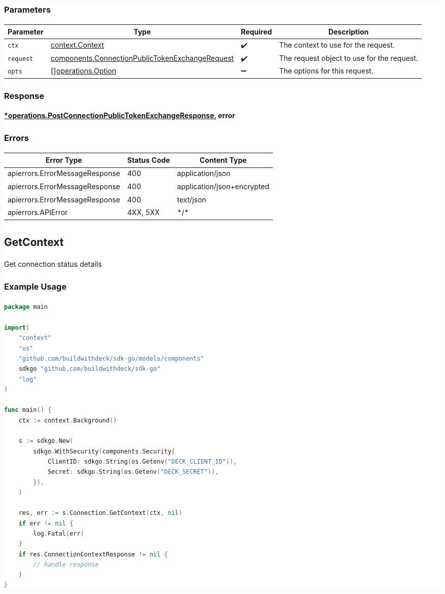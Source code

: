 ### Parameters

| Parameter                                                                                                          | Type                                                                                                               | Required                                                                                                           | Description                                                                                                        |
| ------------------------------------------------------------------------------------------------------------------ | ------------------------------------------------------------------------------------------------------------------ | ------------------------------------------------------------------------------------------------------------------ | ------------------------------------------------------------------------------------------------------------------ |
| `ctx`                                                                                                              | [context.Context](https://pkg.go.dev/context#Context)                                                              | :heavy_check_mark:                                                                                                 | The context to use for the request.                                                                                |
| `request`                                                                                                          | [components.ConnectionPublicTokenExchangeRequest](../../models/components/connectionpublictokenexchangerequest.md) | :heavy_check_mark:                                                                                                 | The request object to use for the request.                                                                         |
| `opts`                                                                                                             | [][operations.Option](../../models/operations/option.md)                                                           | :heavy_minus_sign:                                                                                                 | The options for this request.                                                                                      |

### Response

**[*operations.PostConnectionPublicTokenExchangeResponse](../../models/operations/postconnectionpublictokenexchangeresponse.md), error**

### Errors

| Error Type                     | Status Code                    | Content Type                   |
| ------------------------------ | ------------------------------ | ------------------------------ |
| apierrors.ErrorMessageResponse | 400                            | application/json               |
| apierrors.ErrorMessageResponse | 400                            | application/json+encrypted     |
| apierrors.ErrorMessageResponse | 400                            | text/json                      |
| apierrors.APIError             | 4XX, 5XX                       | \*/\*                          |

## GetContext

Get connection status details

### Example Usage


```go
package main

import(
	"context"
	"os"
	"github.com/buildwithdeck/sdk-go/models/components"
	sdkgo "github.com/buildwithdeck/sdk-go"
	"log"
)

func main() {
    ctx := context.Background()

    s := sdkgo.New(
        sdkgo.WithSecurity(components.Security{
            ClientID: sdkgo.String(os.Getenv("DECK_CLIENT_ID")),
            Secret: sdkgo.String(os.Getenv("DECK_SECRET")),
        }),
    )

    res, err := s.Connection.GetContext(ctx, nil)
    if err != nil {
        log.Fatal(err)
    }
    if res.ConnectionContextResponse != nil {
        // handle response
    }
}
```
